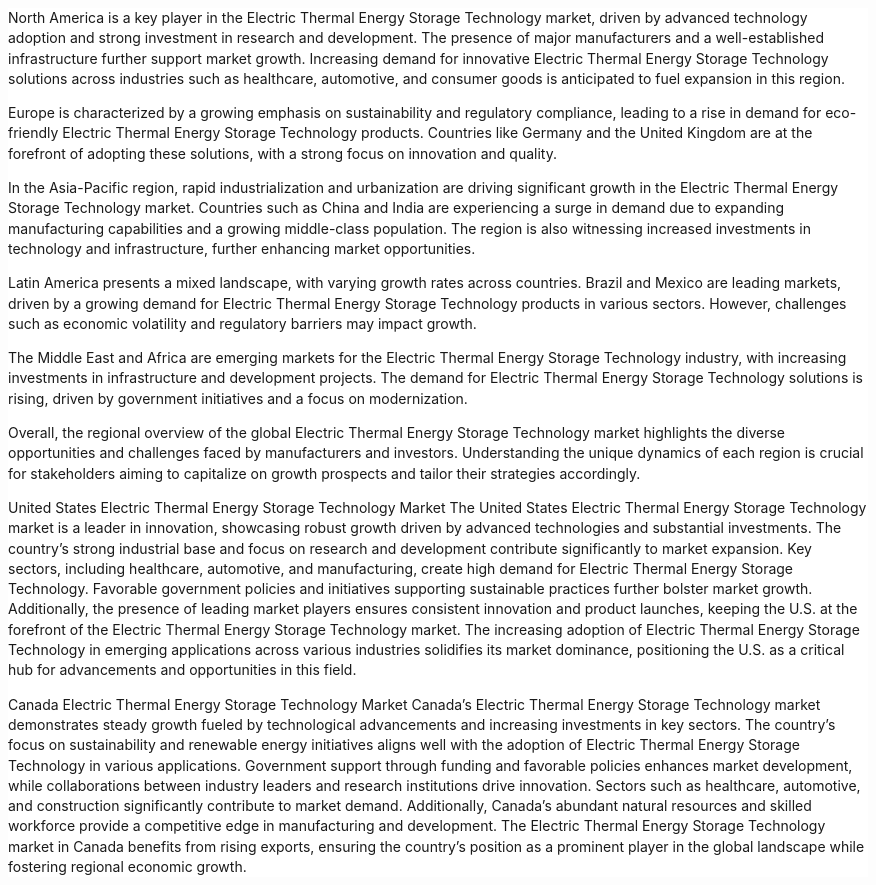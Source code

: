 North America is a key player in the Electric Thermal Energy Storage Technology market, driven by advanced technology adoption and strong investment in research and development. The presence of major manufacturers and a well-established infrastructure further support market growth. Increasing demand for innovative Electric Thermal Energy Storage Technology solutions across industries such as healthcare, automotive, and consumer goods is anticipated to fuel expansion in this region.

Europe is characterized by a growing emphasis on sustainability and regulatory compliance, leading to a rise in demand for eco-friendly Electric Thermal Energy Storage Technology products. Countries like Germany and the United Kingdom are at the forefront of adopting these solutions, with a strong focus on innovation and quality.

In the Asia-Pacific region, rapid industrialization and urbanization are driving significant growth in the Electric Thermal Energy Storage Technology market. Countries such as China and India are experiencing a surge in demand due to expanding manufacturing capabilities and a growing middle-class population. The region is also witnessing increased investments in technology and infrastructure, further enhancing market opportunities.

Latin America presents a mixed landscape, with varying growth rates across countries. Brazil and Mexico are leading markets, driven by a growing demand for Electric Thermal Energy Storage Technology products in various sectors. However, challenges such as economic volatility and regulatory barriers may impact growth.

The Middle East and Africa are emerging markets for the Electric Thermal Energy Storage Technology industry, with increasing investments in infrastructure and development projects. The demand for Electric Thermal Energy Storage Technology solutions is rising, driven by government initiatives and a focus on modernization.

Overall, the regional overview of the global Electric Thermal Energy Storage Technology market highlights the diverse opportunities and challenges faced by manufacturers and investors. Understanding the unique dynamics of each region is crucial for stakeholders aiming to capitalize on growth prospects and tailor their strategies accordingly.

United States Electric Thermal Energy Storage Technology Market
The United States Electric Thermal Energy Storage Technology market is a leader in innovation, showcasing robust growth driven by advanced technologies and substantial investments. The country’s strong industrial base and focus on research and development contribute significantly to market expansion. Key sectors, including healthcare, automotive, and manufacturing, create high demand for Electric Thermal Energy Storage Technology. Favorable government policies and initiatives supporting sustainable practices further bolster market growth. Additionally, the presence of leading market players ensures consistent innovation and product launches, keeping the U.S. at the forefront of the Electric Thermal Energy Storage Technology market. The increasing adoption of Electric Thermal Energy Storage Technology in emerging applications across various industries solidifies its market dominance, positioning the U.S. as a critical hub for advancements and opportunities in this field.

Canada Electric Thermal Energy Storage Technology Market
Canada’s Electric Thermal Energy Storage Technology market demonstrates steady growth fueled by technological advancements and increasing investments in key sectors. The country’s focus on sustainability and renewable energy initiatives aligns well with the adoption of Electric Thermal Energy Storage Technology in various applications. Government support through funding and favorable policies enhances market development, while collaborations between industry leaders and research institutions drive innovation. Sectors such as healthcare, automotive, and construction significantly contribute to market demand. Additionally, Canada’s abundant natural resources and skilled workforce provide a competitive edge in manufacturing and development. The Electric Thermal Energy Storage Technology market in Canada benefits from rising exports, ensuring the country’s position as a prominent player in the global landscape while fostering regional economic growth.
